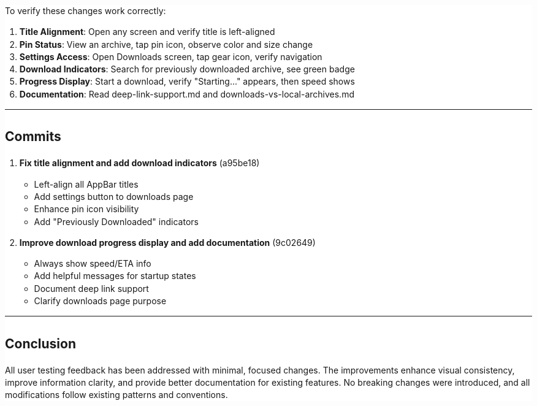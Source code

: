 To verify these changes work correctly:

1. **Title Alignment**: Open any screen and verify title is left-aligned
2. **Pin Status**: View an archive, tap pin icon, observe color and size change
3. **Settings Access**: Open Downloads screen, tap gear icon, verify navigation
4. **Download Indicators**: Search for previously downloaded archive, see green badge
5. **Progress Display**: Start a download, verify "Starting..." appears, then speed shows
6. **Documentation**: Read deep-link-support.md and downloads-vs-local-archives.md

---

## Commits

1. **Fix title alignment and add download indicators** (a95be18)
   - Left-align all AppBar titles
   - Add settings button to downloads page
   - Enhance pin icon visibility
   - Add "Previously Downloaded" indicators

2. **Improve download progress display and add documentation** (9c02649)
   - Always show speed/ETA info
   - Add helpful messages for startup states
   - Document deep link support
   - Clarify downloads page purpose

---

## Conclusion

All user testing feedback has been addressed with minimal, focused changes. The improvements enhance visual consistency, improve information clarity, and provide better documentation for existing features. No breaking changes were introduced, and all modifications follow existing patterns and conventions.
